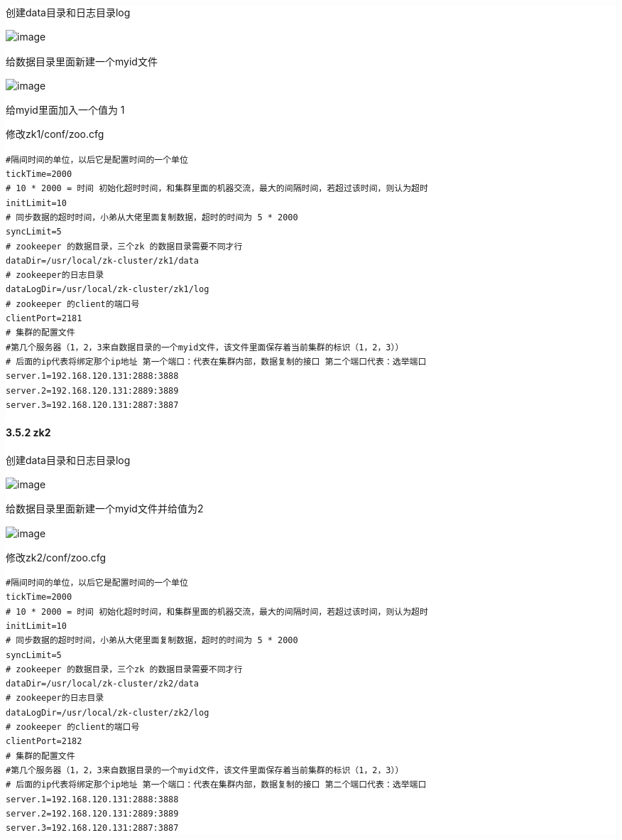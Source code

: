 创建data目录和日志目录log

![image](https://picgo.xingenhi.cn//typorac1ab060c-5d22-4df1-bc6d-b60f2b294c4f.png)

给数据目录里面新建一个myid文件

![image](https://picgo.xingenhi.cn//typoraed8cf7b3-ccd3-4b6a-9b78-4d26f91f8cb7.png)

给myid里面加入一个值为 1

修改zk1/conf/zoo.cfg

```html
#隔间时间的单位，以后它是配置时间的一个单位
tickTime=2000
# 10 * 2000 = 时间 初始化超时时间，和集群里面的机器交流，最大的间隔时间，若超过该时间，则认为超时
initLimit=10
# 同步数据的超时时间，小弟从大佬里面复制数据，超时的时间为 5 * 2000 
syncLimit=5
# zookeeper 的数据目录，三个zk 的数据目录需要不同才行
dataDir=/usr/local/zk-cluster/zk1/data
# zookeeper的日志目录
dataLogDir=/usr/local/zk-cluster/zk1/log
# zookeeper 的client的端口号
clientPort=2181
# 集群的配置文件
#第几个服务器（1，2，3来自数据目录的一个myid文件，该文件里面保存着当前集群的标识（1，2，3））
# 后面的ip代表将绑定那个ip地址 第一个端口：代表在集群内部，数据复制的接口 第二个端口代表：选举端口
server.1=192.168.120.131:2888:3888
server.2=192.168.120.131:2889:3889
server.3=192.168.120.131:2887:3887
```

#### 3.5.2 zk2

创建data目录和日志目录log

![image](https://picgo.xingenhi.cn//typora342d826a-70a7-4dc3-b166-aa5b522a58f1.png)

给数据目录里面新建一个myid文件并给值为2

![image](https://picgo.xingenhi.cn//typorae1f9a64b-118d-4083-b765-8e069a70cdfc.png)

修改zk2/conf/zoo.cfg  

```html
#隔间时间的单位，以后它是配置时间的一个单位
tickTime=2000
# 10 * 2000 = 时间 初始化超时时间，和集群里面的机器交流，最大的间隔时间，若超过该时间，则认为超时
initLimit=10
# 同步数据的超时时间，小弟从大佬里面复制数据，超时的时间为 5 * 2000 
syncLimit=5
# zookeeper 的数据目录，三个zk 的数据目录需要不同才行
dataDir=/usr/local/zk-cluster/zk2/data
# zookeeper的日志目录
dataLogDir=/usr/local/zk-cluster/zk2/log
# zookeeper 的client的端口号
clientPort=2182
# 集群的配置文件
#第几个服务器（1，2，3来自数据目录的一个myid文件，该文件里面保存着当前集群的标识（1，2，3））
# 后面的ip代表将绑定那个ip地址 第一个端口：代表在集群内部，数据复制的接口 第二个端口代表：选举端口
server.1=192.168.120.131:2888:3888
server.2=192.168.120.131:2889:3889
server.3=192.168.120.131:2887:3887
```
